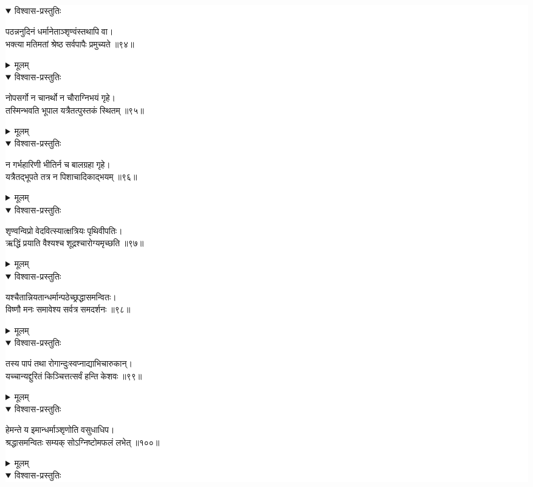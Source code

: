 <details open><summary>विश्वास-प्रस्तुतिः</summary>

पठन्ननुदिनं धर्मानेताञ्शृण्वंस्तथापि वा।  
भक्त्या मतिमतां श्रेष्ठ सर्वपापैः प्रमुच्यते ॥९४॥
</details>

<details><summary>मूलम्</summary></details>


<details open><summary>विश्वास-प्रस्तुतिः</summary>

नोपसर्गो न चानर्थो न चौराग्निभयं गृहे।  
तस्मिन्भवति भूपाल यत्रैतत्पुस्तकं स्थितम् ॥९५॥
</details>

<details><summary>मूलम्</summary></details>


<details open><summary>विश्वास-प्रस्तुतिः</summary>

न गर्भहारिणी भीतिर्न च बालग्रहा गृहे।  
यत्रैतद्भूपते तत्र न पिशाचादिकाद्भयम् ॥९६॥
</details>

<details><summary>मूलम्</summary></details>


<details open><summary>विश्वास-प्रस्तुतिः</summary>

शृण्वन्विप्रो वेदवित्स्यात्क्षत्रियः पृथिवीपतिः।  
ऋद्धिं प्रयाति वैश्यश्च शूद्रश्चारोग्यमृच्छति ॥९७॥
</details>

<details><summary>मूलम्</summary></details>


<details open><summary>विश्वास-प्रस्तुतिः</summary>

यश्चैतान्नियतान्धर्मान्पठेच्छ्रद्धासमन्वितः।  
विष्णौ मनः समावेश्य सर्वत्र समदर्शनः ॥९८॥
</details>

<details><summary>मूलम्</summary></details>


<details open><summary>विश्वास-प्रस्तुतिः</summary>

तस्य पापं तथा रोगान्दुःस्वप्नाद्याभिचारुकान्।  
यच्चान्यद्दुरितं किञ्चित्तत्सर्वं हन्ति केशवः ॥९९॥
</details>

<details><summary>मूलम्</summary></details>


<details open><summary>विश्वास-प्रस्तुतिः</summary>

हेमन्ते य इमान्धर्माञ्शृणोति वसुधाधिप।  
श्रद्धासमन्वितः सम्यक् सोऽग्निष्टोमफलं लभेत् ॥१००॥
</details>

<details><summary>मूलम्</summary></details>


<details open><summary>विश्वास-प्रस्तुतिः</summary>
